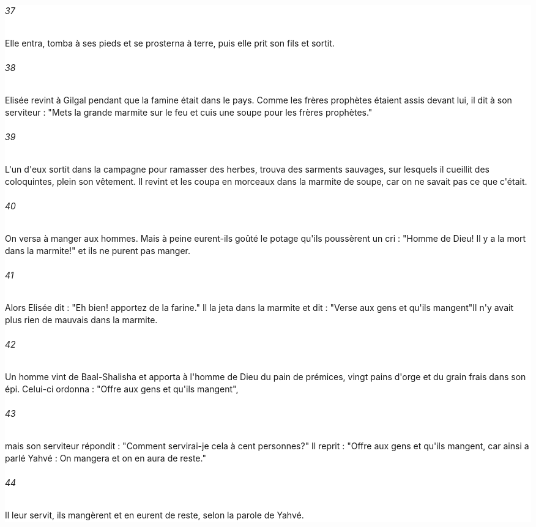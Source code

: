 ###### 37
Elle entra, tomba à ses pieds et se prosterna à terre, puis elle prit son fils et sortit.
###### 38
Elisée revint à Gilgal pendant que la famine était dans le pays. Comme les frères prophètes étaient assis devant lui, il dit à son serviteur : "Mets la grande marmite sur le feu et cuis une soupe pour les frères prophètes."
###### 39
L'un d'eux sortit dans la campagne pour ramasser des herbes, trouva des sarments sauvages, sur lesquels il cueillit des coloquintes, plein son vêtement. Il revint et les coupa en morceaux dans la marmite de soupe, car on ne savait pas ce que c'était.
###### 40
On versa à manger aux hommes. Mais à peine eurent-ils goûté le potage qu'ils poussèrent un cri : "Homme de Dieu! Il y a la mort dans la marmite!" et ils ne purent pas manger.
###### 41
Alors Elisée dit : "Eh bien! apportez de la farine." Il la jeta dans la marmite et dit : "Verse aux gens et qu'ils mangent"Il n'y avait plus rien de mauvais dans la marmite.
###### 42
Un homme vint de Baal-Shalisha et apporta à l'homme de Dieu du pain de prémices, vingt pains d'orge et du grain frais dans son épi. Celui-ci ordonna : "Offre aux gens et qu'ils mangent",
###### 43
mais son serviteur répondit : "Comment servirai-je cela à cent personnes?" Il reprit : "Offre aux gens et qu'ils mangent, car ainsi a parlé Yahvé : On mangera et on en aura de reste."
###### 44
Il leur servit, ils mangèrent et en eurent de reste, selon la parole de Yahvé.
